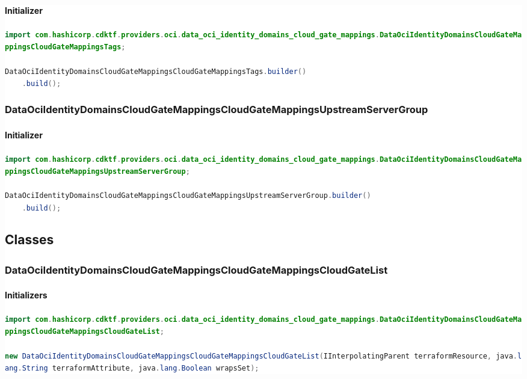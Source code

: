#### Initializer <a name="Initializer" id="rhizo-co-terraform-provider-oci.dataOciIdentityDomainsCloudGateMappings.DataOciIdentityDomainsCloudGateMappingsCloudGateMappingsTags.Initializer"></a>

```java
import com.hashicorp.cdktf.providers.oci.data_oci_identity_domains_cloud_gate_mappings.DataOciIdentityDomainsCloudGateMappingsCloudGateMappingsTags;

DataOciIdentityDomainsCloudGateMappingsCloudGateMappingsTags.builder()
    .build();
```


### DataOciIdentityDomainsCloudGateMappingsCloudGateMappingsUpstreamServerGroup <a name="DataOciIdentityDomainsCloudGateMappingsCloudGateMappingsUpstreamServerGroup" id="rhizo-co-terraform-provider-oci.dataOciIdentityDomainsCloudGateMappings.DataOciIdentityDomainsCloudGateMappingsCloudGateMappingsUpstreamServerGroup"></a>

#### Initializer <a name="Initializer" id="rhizo-co-terraform-provider-oci.dataOciIdentityDomainsCloudGateMappings.DataOciIdentityDomainsCloudGateMappingsCloudGateMappingsUpstreamServerGroup.Initializer"></a>

```java
import com.hashicorp.cdktf.providers.oci.data_oci_identity_domains_cloud_gate_mappings.DataOciIdentityDomainsCloudGateMappingsCloudGateMappingsUpstreamServerGroup;

DataOciIdentityDomainsCloudGateMappingsCloudGateMappingsUpstreamServerGroup.builder()
    .build();
```


## Classes <a name="Classes" id="Classes"></a>

### DataOciIdentityDomainsCloudGateMappingsCloudGateMappingsCloudGateList <a name="DataOciIdentityDomainsCloudGateMappingsCloudGateMappingsCloudGateList" id="rhizo-co-terraform-provider-oci.dataOciIdentityDomainsCloudGateMappings.DataOciIdentityDomainsCloudGateMappingsCloudGateMappingsCloudGateList"></a>

#### Initializers <a name="Initializers" id="rhizo-co-terraform-provider-oci.dataOciIdentityDomainsCloudGateMappings.DataOciIdentityDomainsCloudGateMappingsCloudGateMappingsCloudGateList.Initializer"></a>

```java
import com.hashicorp.cdktf.providers.oci.data_oci_identity_domains_cloud_gate_mappings.DataOciIdentityDomainsCloudGateMappingsCloudGateMappingsCloudGateList;

new DataOciIdentityDomainsCloudGateMappingsCloudGateMappingsCloudGateList(IInterpolatingParent terraformResource, java.lang.String terraformAttribute, java.lang.Boolean wrapsSet);
```

